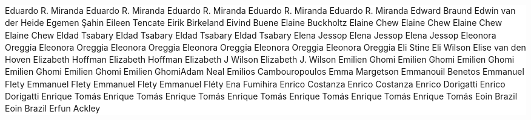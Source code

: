 Eduardo R. Miranda
Eduardo R. Miranda
Eduardo R. Miranda
Eduardo R. Miranda
Eduardo R. Miranda
Edward Braund
Edwin van der Heide
Egemen Şahin
Eileen Tencate
Eirik Birkeland
Eivind Buene
Elaine Buckholtz
Elaine Chew
Elaine Chew
Elaine Chew
Elaine Chew
Eldad Tsabary
Eldad Tsabary
Eldad Tsabary
Eldad Tsabary
Elena Jessop
Elena Jessop
Elena Jessop
Eleonora Oreggia
Eleonora Oreggia
Eleonora Oreggia
Eleonora Oreggia
Eleonora Oreggia
Eleonora Oreggia
Eli Stine
Eli Wilson
Elise van den Hoven
Elizabeth Hoffman
Elizabeth Hoffman
Elizabeth J Wilson
Elizabeth J. Wilson
Emilien Ghomi
Emilien Ghomi
Emilien Ghomi
Emilien Ghomi
Emilien Ghomi
Emilien GhomiAdam Neal
Emilios Cambouropoulos
Emma Margetson
Emmanouil Benetos
Emmanuel Flety
Emmanuel Flety
Emmanuel Flety
Emmanuel Fléty
Ena Fumihira
Enrico Costanza
Enrico Costanza
Enrico Dorigatti
Enrico Dorigatti
Enrique Tomás
Enrique Tomás
Enrique Tomás
Enrique Tomás
Enrique Tomás
Enrique Tomás
Enrique Tomás
Eoin Brazil
Eoin Brazil
Erfun Ackley
